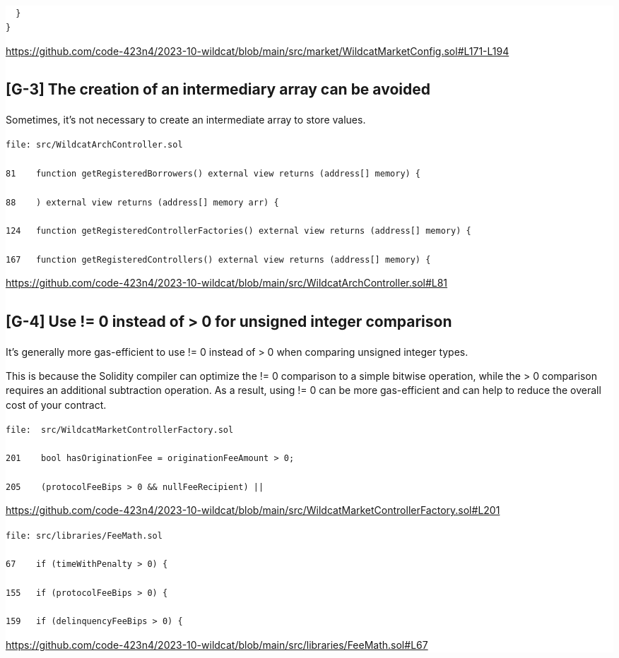 ```solidity
  }
}

```
https://github.com/code-423n4/2023-10-wildcat/blob/main/src/market/WildcatMarketConfig.sol#L171-L194


## [G-3] The creation of an intermediary array can be avoided

Sometimes, it’s not necessary to create an intermediate array to store values.

```solidity
file: src/WildcatArchController.sol

81    function getRegisteredBorrowers() external view returns (address[] memory) {

88    ) external view returns (address[] memory arr) {

124   function getRegisteredControllerFactories() external view returns (address[] memory) {

167   function getRegisteredControllers() external view returns (address[] memory) {

```
https://github.com/code-423n4/2023-10-wildcat/blob/main/src/WildcatArchController.sol#L81


## [G-4] Use != 0 instead of > 0 for unsigned integer comparison

It’s generally more gas-efficient to use != 0 instead of > 0 when comparing unsigned integer types.

This is because the Solidity compiler can optimize the != 0 comparison to a simple bitwise operation, while the > 0 comparison requires an additional subtraction operation. As a result, using != 0 can be more gas-efficient and can help to reduce the overall cost of your contract.


```solidity
file:  src/WildcatMarketControllerFactory.sol

201    bool hasOriginationFee = originationFeeAmount > 0;

205    (protocolFeeBips > 0 && nullFeeRecipient) ||

```
https://github.com/code-423n4/2023-10-wildcat/blob/main/src/WildcatMarketControllerFactory.sol#L201

```solidity
file: src/libraries/FeeMath.sol

67    if (timeWithPenalty > 0) {

155   if (protocolFeeBips > 0) {

159   if (delinquencyFeeBips > 0) {

```
https://github.com/code-423n4/2023-10-wildcat/blob/main/src/libraries/FeeMath.sol#L67
